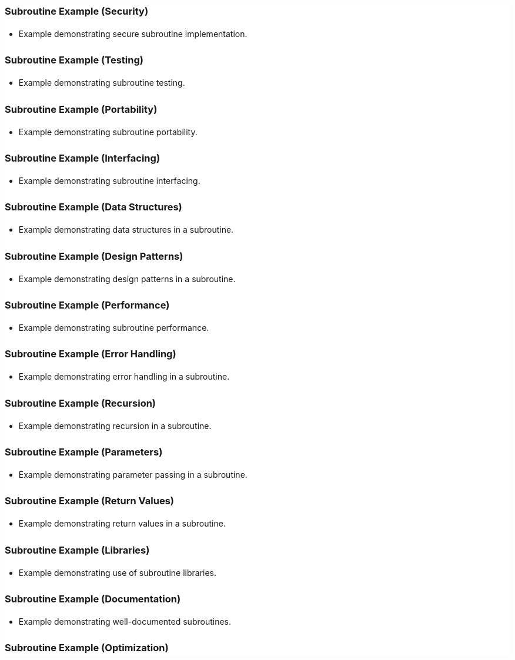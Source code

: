 ### Subroutine Example (Security)

*   Example demonstrating secure subroutine implementation.

### Subroutine Example (Testing)

*   Example demonstrating subroutine testing.

### Subroutine Example (Portability)

*   Example demonstrating subroutine portability.

### Subroutine Example (Interfacing)

*   Example demonstrating subroutine interfacing.

### Subroutine Example (Data Structures)

*   Example demonstrating data structures in a subroutine.

### Subroutine Example (Design Patterns)

*   Example demonstrating design patterns in a subroutine.

### Subroutine Example (Performance)

*   Example demonstrating subroutine performance.

### Subroutine Example (Error Handling)

*   Example demonstrating error handling in a subroutine.

### Subroutine Example (Recursion)

*   Example demonstrating recursion in a subroutine.

### Subroutine Example (Parameters)

*   Example demonstrating parameter passing in a subroutine.

### Subroutine Example (Return Values)

*   Example demonstrating return values in a subroutine.

### Subroutine Example (Libraries)

*   Example demonstrating use of subroutine libraries.

### Subroutine Example (Documentation)

*   Example demonstrating well-documented subroutines.

### Subroutine Example (Optimization)
